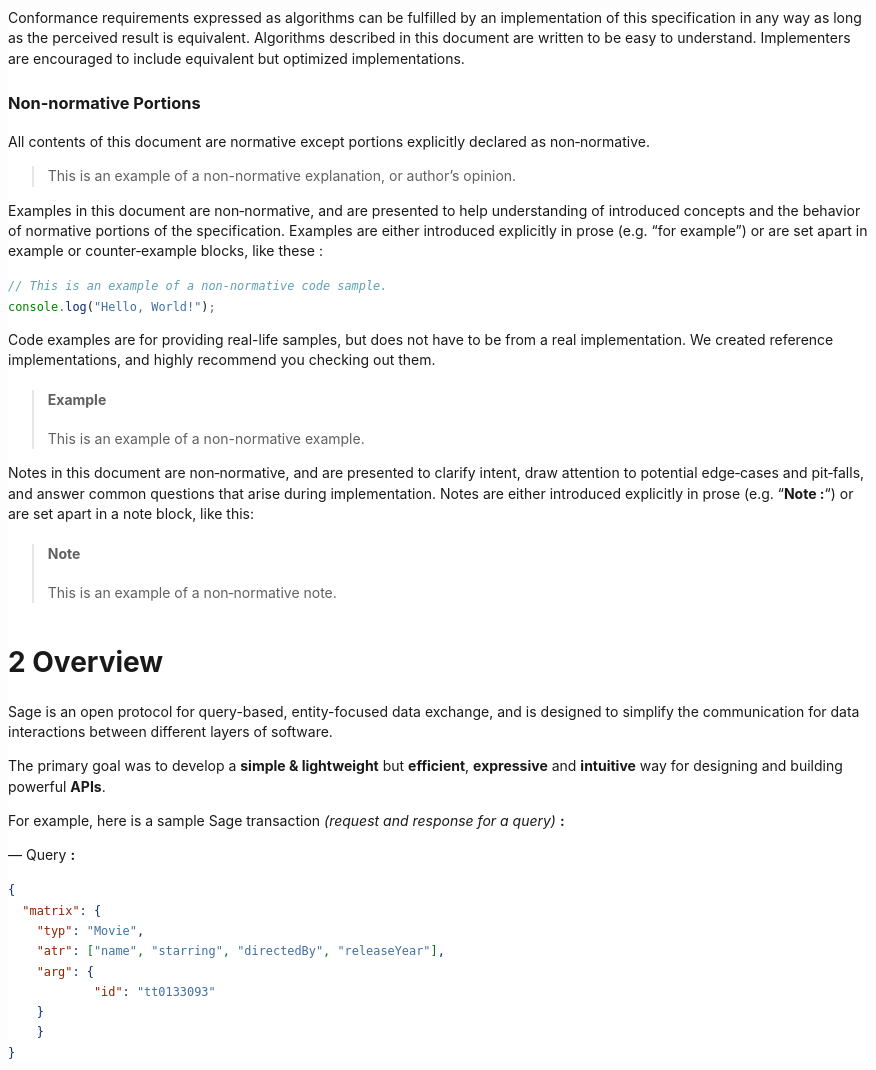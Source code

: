 Conformance requirements expressed as algorithms can be fulfilled by an implementation of this specification in any way as long as the perceived result is equivalent. Algorithms described in this document are written to be easy to understand. Implementers are encouraged to include equivalent but optimized implementations.

### Non-normative Portions

All contents of this document are normative except portions explicitly declared as non‐normative.

> This is an example of a non-normative explanation, or author’s opinion.

Examples in this document are non‐normative, and are presented to help understanding of introduced concepts and the behavior of normative portions of the specification. Examples are either introduced explicitly in prose (e.g. “for example”) or are set apart in example or counter‐example blocks, like these :

```js
// This is an example of a non-normative code sample.
console.log("Hello, World!");
```

Code examples are for providing real-life samples, but does not have to be from a real implementation. We created reference implementations, and highly recommend you checking out them.

> #### Example
>
> This is an example of a non-normative example.

Notes in this document are non‐normative, and are presented to clarify intent, draw attention to potential edge‐cases and pit‐falls, and answer common questions that arise during implementation. Notes are either introduced explicitly in prose (e.g. “**Note :**“) or are set apart in a note block, like this:

> #### Note
>
> This is an example of a non‐normative note.
# <a name="overview">2</a> Overview

Sage is an open protocol for query-based, entity-focused data exchange, and is designed to simplify the communication for data interactions between different layers of software.

The primary goal was to develop a **simple & lightweight** but **efficient**, **expressive** and **intuitive** way for designing and building powerful **APIs**.

For example, here is a sample Sage transaction *(request and response for a query)* **:**

— Query **:**

```json
{
  "matrix": {
  	"typ": "Movie",
  	"atr": ["name", "starring", "directedBy", "releaseYear"],
  	"arg": {
 			"id": "tt0133093"
  	}
	}
}
```


[^SDL]: Schema Definition Language
